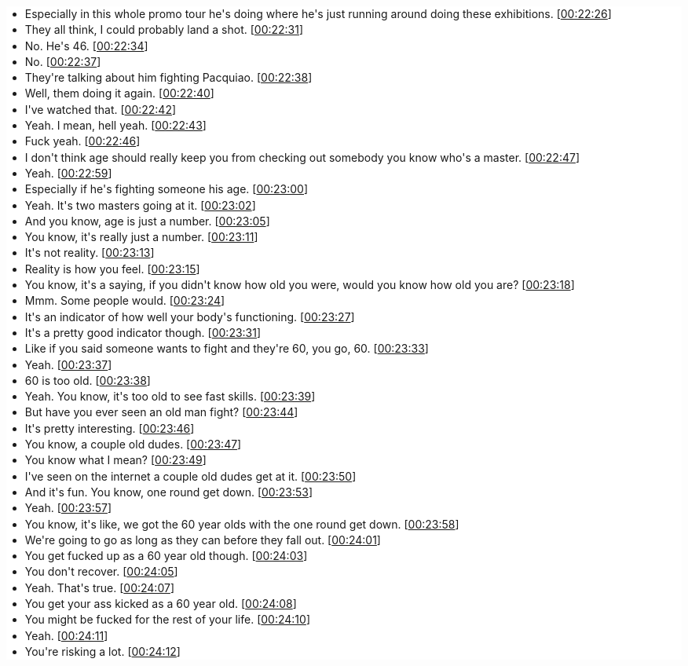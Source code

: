 *  Especially in this whole promo tour he's doing where he's just running around doing these exhibitions. [[00:22:26](https://www.youtube.com/watch?v=-Xpp1A1KJyU&t=1346.0s)]
*  They all think, I could probably land a shot. [[00:22:31](https://www.youtube.com/watch?v=-Xpp1A1KJyU&t=1351.0s)]
*  No. He's 46. [[00:22:34](https://www.youtube.com/watch?v=-Xpp1A1KJyU&t=1354.0s)]
*  No. [[00:22:37](https://www.youtube.com/watch?v=-Xpp1A1KJyU&t=1357.0s)]
*  They're talking about him fighting Pacquiao. [[00:22:38](https://www.youtube.com/watch?v=-Xpp1A1KJyU&t=1358.0s)]
*  Well, them doing it again. [[00:22:40](https://www.youtube.com/watch?v=-Xpp1A1KJyU&t=1360.0s)]
*  I've watched that. [[00:22:42](https://www.youtube.com/watch?v=-Xpp1A1KJyU&t=1362.0s)]
*  Yeah. I mean, hell yeah. [[00:22:43](https://www.youtube.com/watch?v=-Xpp1A1KJyU&t=1363.0s)]
*  Fuck yeah. [[00:22:46](https://www.youtube.com/watch?v=-Xpp1A1KJyU&t=1366.0s)]
*  I don't think age should really keep you from checking out somebody you know who's a master. [[00:22:47](https://www.youtube.com/watch?v=-Xpp1A1KJyU&t=1367.0s)]
*  Yeah. [[00:22:59](https://www.youtube.com/watch?v=-Xpp1A1KJyU&t=1379.0s)]
*  Especially if he's fighting someone his age. [[00:23:00](https://www.youtube.com/watch?v=-Xpp1A1KJyU&t=1380.0s)]
*  Yeah. It's two masters going at it. [[00:23:02](https://www.youtube.com/watch?v=-Xpp1A1KJyU&t=1382.0s)]
*  And you know, age is just a number. [[00:23:05](https://www.youtube.com/watch?v=-Xpp1A1KJyU&t=1385.0s)]
*  You know, it's really just a number. [[00:23:11](https://www.youtube.com/watch?v=-Xpp1A1KJyU&t=1391.0s)]
*  It's not reality. [[00:23:13](https://www.youtube.com/watch?v=-Xpp1A1KJyU&t=1393.0s)]
*  Reality is how you feel. [[00:23:15](https://www.youtube.com/watch?v=-Xpp1A1KJyU&t=1395.0s)]
*  You know, it's a saying, if you didn't know how old you were, would you know how old you are? [[00:23:18](https://www.youtube.com/watch?v=-Xpp1A1KJyU&t=1398.0s)]
*  Mmm. Some people would. [[00:23:24](https://www.youtube.com/watch?v=-Xpp1A1KJyU&t=1404.0s)]
*  It's an indicator of how well your body's functioning. [[00:23:27](https://www.youtube.com/watch?v=-Xpp1A1KJyU&t=1407.0s)]
*  It's a pretty good indicator though. [[00:23:31](https://www.youtube.com/watch?v=-Xpp1A1KJyU&t=1411.0s)]
*  Like if you said someone wants to fight and they're 60, you go, 60. [[00:23:33](https://www.youtube.com/watch?v=-Xpp1A1KJyU&t=1413.0s)]
*  Yeah. [[00:23:37](https://www.youtube.com/watch?v=-Xpp1A1KJyU&t=1417.0s)]
*  60 is too old. [[00:23:38](https://www.youtube.com/watch?v=-Xpp1A1KJyU&t=1418.0s)]
*  Yeah. You know, it's too old to see fast skills. [[00:23:39](https://www.youtube.com/watch?v=-Xpp1A1KJyU&t=1419.0s)]
*  But have you ever seen an old man fight? [[00:23:44](https://www.youtube.com/watch?v=-Xpp1A1KJyU&t=1424.0s)]
*  It's pretty interesting. [[00:23:46](https://www.youtube.com/watch?v=-Xpp1A1KJyU&t=1426.0s)]
*  You know, a couple old dudes. [[00:23:47](https://www.youtube.com/watch?v=-Xpp1A1KJyU&t=1427.0s)]
*  You know what I mean? [[00:23:49](https://www.youtube.com/watch?v=-Xpp1A1KJyU&t=1429.0s)]
*  I've seen on the internet a couple old dudes get at it. [[00:23:50](https://www.youtube.com/watch?v=-Xpp1A1KJyU&t=1430.0s)]
*  And it's fun. You know, one round get down. [[00:23:53](https://www.youtube.com/watch?v=-Xpp1A1KJyU&t=1433.0s)]
*  Yeah. [[00:23:57](https://www.youtube.com/watch?v=-Xpp1A1KJyU&t=1437.0s)]
*  You know, it's like, we got the 60 year olds with the one round get down. [[00:23:58](https://www.youtube.com/watch?v=-Xpp1A1KJyU&t=1438.0s)]
*  We're going to go as long as they can before they fall out. [[00:24:01](https://www.youtube.com/watch?v=-Xpp1A1KJyU&t=1441.0s)]
*  You get fucked up as a 60 year old though. [[00:24:03](https://www.youtube.com/watch?v=-Xpp1A1KJyU&t=1443.0s)]
*  You don't recover. [[00:24:05](https://www.youtube.com/watch?v=-Xpp1A1KJyU&t=1445.0s)]
*  Yeah. That's true. [[00:24:07](https://www.youtube.com/watch?v=-Xpp1A1KJyU&t=1447.0s)]
*  You get your ass kicked as a 60 year old. [[00:24:08](https://www.youtube.com/watch?v=-Xpp1A1KJyU&t=1448.0s)]
*  You might be fucked for the rest of your life. [[00:24:10](https://www.youtube.com/watch?v=-Xpp1A1KJyU&t=1450.0s)]
*  Yeah. [[00:24:11](https://www.youtube.com/watch?v=-Xpp1A1KJyU&t=1451.0s)]
*  You're risking a lot. [[00:24:12](https://www.youtube.com/watch?v=-Xpp1A1KJyU&t=1452.0s)]